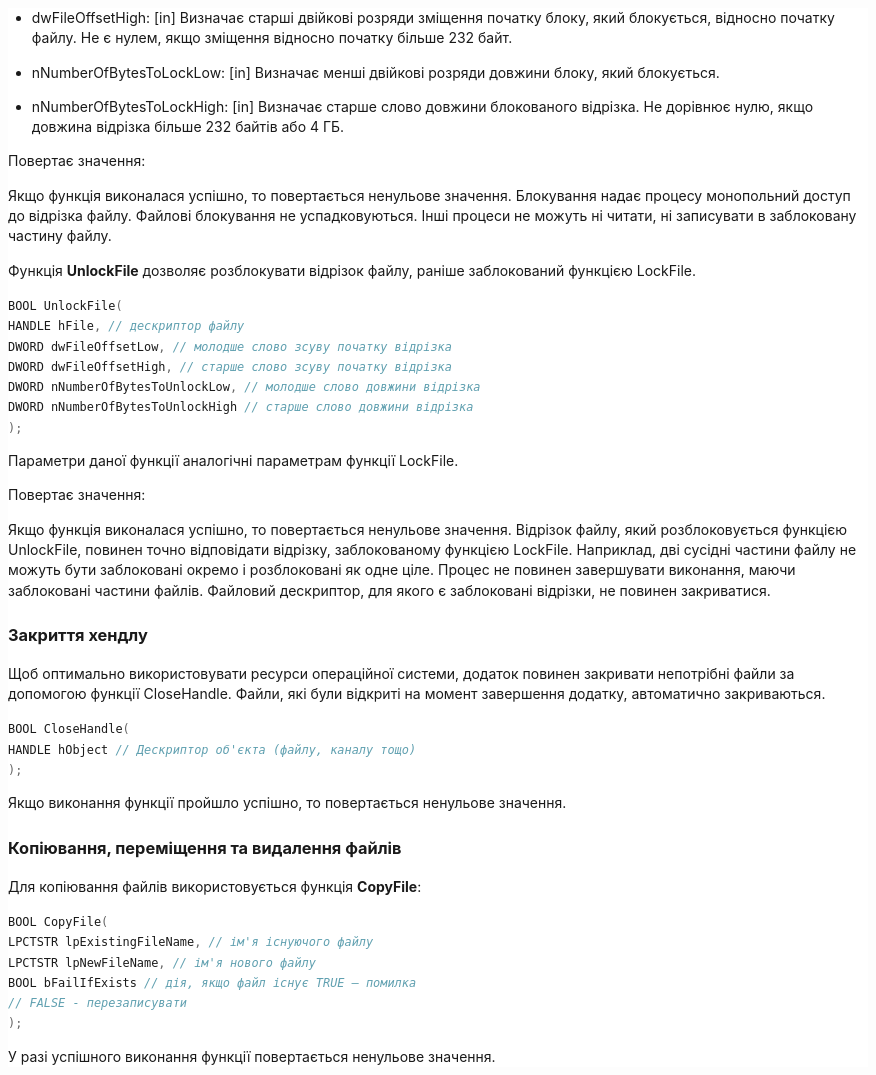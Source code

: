 - dwFileOffsetHigh:
[in] Визначає старші двійкові розряди зміщення початку блоку, який блокується, відносно початку файлу. Не є нулем, якщо зміщення відносно початку більше 232 байт.

- nNumberOfBytesToLockLow:
[in] Визначає менші двійкові розряди довжини блоку, який блокується.

- nNumberOfBytesToLockHigh:
[in] Визначає старше слово довжини блокованого відрізка. Не дорівнює нулю, якщо довжина відрізка більше 232 байтів або 4 ГБ.

Повертає значення:

Якщо функція виконалася успішно, то повертається ненульове значення.
Блокування надає процесу монопольний доступ до відрізка файлу. Файлові блокування не успадковуються. Інші процеси не можуть ні читати, ні записувати в заблоковану частину файлу.

Функція **UnlockFile** дозволяє розблокувати відрізок файлу, раніше заблокований функцією LockFile.
```cpp
BOOL UnlockFile(
HANDLE hFile, // дескриптор файлу
DWORD dwFileOffsetLow, // молодше слово зсуву початку відрізка
DWORD dwFileOffsetHigh, // старше слово зсуву початку відрізка
DWORD nNumberOfBytesToUnlockLow, // молодше слово довжини відрізка
DWORD nNumberOfBytesToUnlockHigh // старше слово довжини відрізка
);
```
Параметри даної функції аналогічні параметрам функції LockFile.

Повертає значення:

Якщо функція виконалася успішно, то повертається ненульове значення.
Відрізок файлу, який розблоковується функцією UnlockFile, повинен точно відповідати відрізку, заблокованому функцією LockFile. Наприклад, дві сусідні частини файлу не можуть бути заблоковані окремо і розблоковані як одне ціле. Процес не повинен завершувати виконання, маючи заблоковані частини файлів. Файловий дескриптор, для якого є заблоковані відрізки, не повинен закриватися.

### Закриття хендлу

Щоб оптимально використовувати ресурси операційної системи, додаток повинен закривати непотрібні файли за допомогою функції CloseHandle. Файли, які були відкриті на момент завершення додатку, автоматично закриваються.
```cpp
BOOL CloseHandle(
HANDLE hObject // Дескриптор об'єкта (файлу, каналу тощо)
);
```
Якщо виконання функції пройшло успішно, то повертається ненульове значення.

### Копіювання, переміщення та видалення файлів

Для копіювання файлів використовується функція **CopyFile**:

```cpp
BOOL CopyFile(
LPCTSTR lpExistingFileName, // ім'я існуючого файлу
LPCTSTR lpNewFileName, // ім'я нового файлу
BOOL bFailIfExists // дія, якщо файл існує TRUE – помилка
// FALSE - перезаписувати
);
```
У разі успішного виконання функції повертається ненульове значення.
